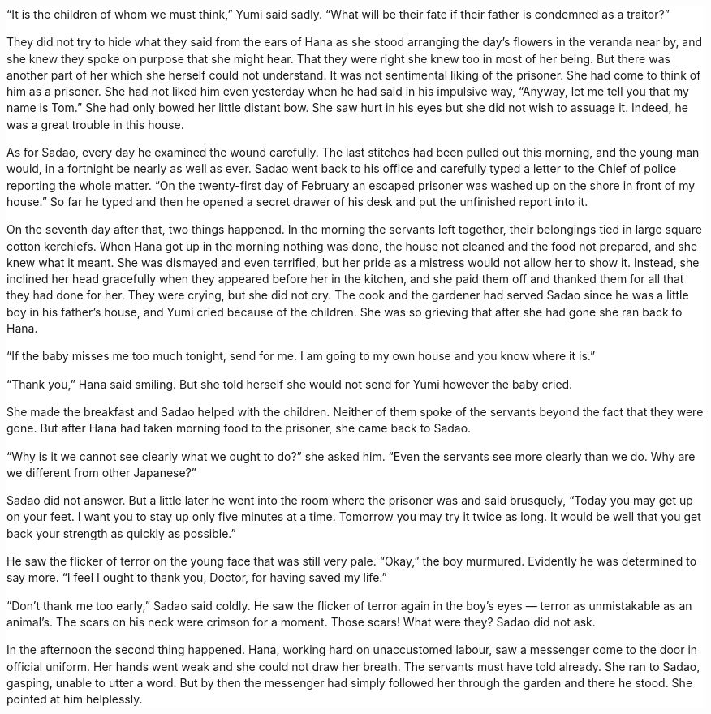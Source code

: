 “It is the children of whom we must think,” Yumi said sadly. “What will be their fate if their father is condemned as a traitor?”

They did not try to hide what they said from the ears of Hana as she stood arranging the day’s flowers in the veranda near by, and she knew they spoke on purpose that she might hear. That they were right she knew too in most of her being. But there was another part of her which she herself could not understand. It was not sentimental liking of the prisoner. She had come to think of him as a prisoner. She had not liked him even yesterday when he had said in his impulsive way, “Anyway, let me tell you that my name is Tom.” She had only bowed her little distant bow. She saw hurt in his eyes but she did not wish to assuage it. Indeed, he was a great trouble in this house.

As for Sadao, every day he examined the wound carefully. The last stitches had been pulled out this morning, and the young man would, in a fortnight be nearly as well as ever. Sadao went back to his office and carefully typed a letter to the Chief of police reporting the whole matter. “On the twenty-first day of February an escaped prisoner was washed up on the shore in front of my house.” So far he typed and then he opened a secret drawer of his desk and put the unfinished report into it.

On the seventh day after that, two things happened. In the morning the servants left together, their belongings tied in large square cotton kerchiefs. When Hana got up in the morning nothing was done, the house not cleaned and the food not prepared, and she knew what it meant. She was dismayed and even terrified, but her pride as a mistress would not allow her to show it. Instead, she inclined her head gracefully when they appeared before her in the kitchen, and she paid them off and thanked them for all that they had done for her. They were crying, but she did not cry. The cook and the gardener had served Sadao since he was a little boy in his father’s house, and Yumi cried because of the children. She was so grieving that after she had gone she ran back to Hana.

“If the baby misses me too much tonight, send for me. I am going to my own house and you know where it is.”

“Thank you,” Hana said smiling. But she told herself she would not send for Yumi however the baby cried.

She made the breakfast and Sadao helped with the children. Neither of them spoke of the servants beyond the fact that they were gone. But after Hana had taken morning food to the prisoner, she came back to Sadao.

“Why is it we cannot see clearly what we ought to do?” she asked him. “Even the servants see more clearly than we do. Why are we different from other Japanese?”

Sadao did not answer. But a little later he went into the room where the prisoner was and said brusquely, “Today you may get up on your feet. I want you to stay up only five minutes at a time. Tomorrow you may try it twice as long. It would be well that you get back your strength as quickly as possible.”

He saw the flicker of terror on the young face that was still very pale. “Okay,” the boy murmured. Evidently he was determined to say more. “I feel I ought to thank you, Doctor, for having saved my life.”

“Don’t thank me too early,” Sadao said coldly. He saw the flicker of terror again in the boy’s eyes — terror as unmistakable as an animal’s. The scars on his neck were crimson for a moment. Those scars! What were they? Sadao did not ask.

In the afternoon the second thing happened. Hana, working hard on unaccustomed labour, saw a messenger come to the door in official uniform. Her hands went weak and she could not draw her breath. The servants must have told already. She ran to Sadao, gasping, unable to utter a word. But by then the messenger had simply followed her through the garden and there he stood. She pointed at him helplessly.
